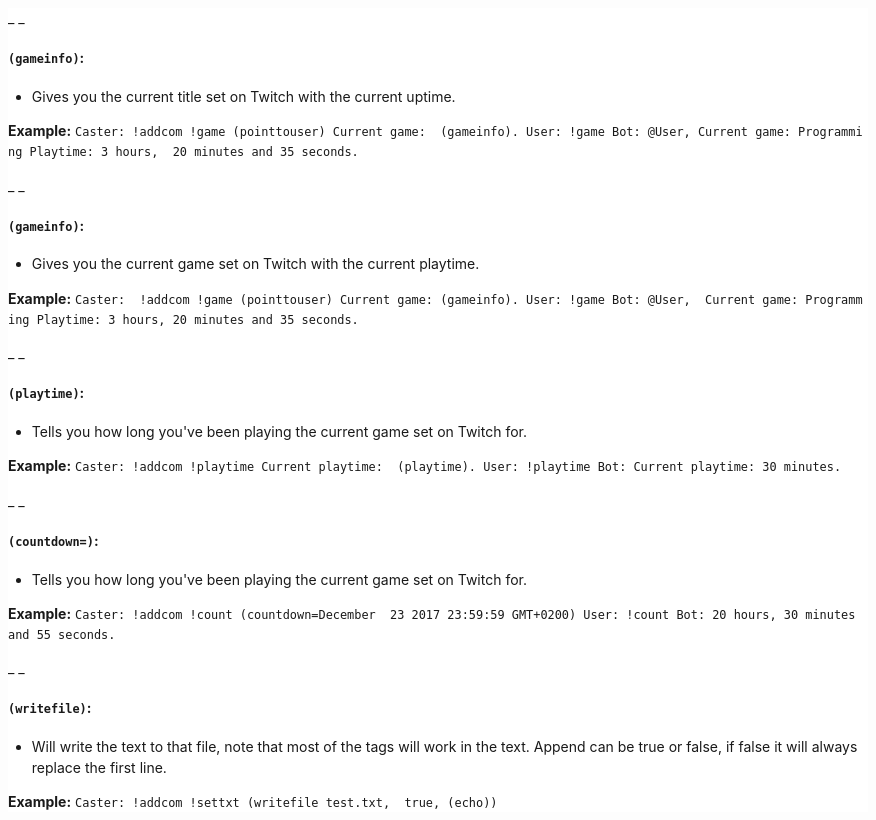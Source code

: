 _ _

####  **`(gameinfo)`:**
- Gives you the current title set on Twitch with the current  uptime.

**Example:**
``
Caster: !addcom !game (pointtouser) Current game:  (gameinfo).
User: !game
Bot: @User, Current game: Programming Playtime: 3 hours,  20 minutes and 35 seconds.
``

_ _

#### **`(gameinfo)`:**
- Gives you the  current game set on Twitch with the current playtime.

**Example:**
``
Caster:  !addcom !game (pointtouser) Current game: (gameinfo).
User: !game
Bot: @User,  Current game: Programming Playtime: 3 hours, 20 minutes and 35 seconds.
``

_ _

####  **`(playtime)`:**
- Tells you how long you've been playing the current game set  on Twitch for.

**Example:**
``
Caster: !addcom !playtime Current playtime:  (playtime).
User: !playtime
Bot: Current playtime: 30 minutes.
``

_ _

####  **`(countdown=)`:**
- Tells you how long you've been playing the current game set  on Twitch for.

**Example:**
``
Caster: !addcom !count (countdown=December  23 2017 23:59:59 GMT+0200)
User: !count
Bot: 20 hours, 30 minutes and 55 seconds.
``

_ _

####  **`(writefile)`:**
- Will write the text to that file, note that most of the tags  will work in the text. Append can be true or false, if false it will always replace  the first line.

**Example:**
``
Caster: !addcom !settxt (writefile test.txt,  true, (echo))
``
